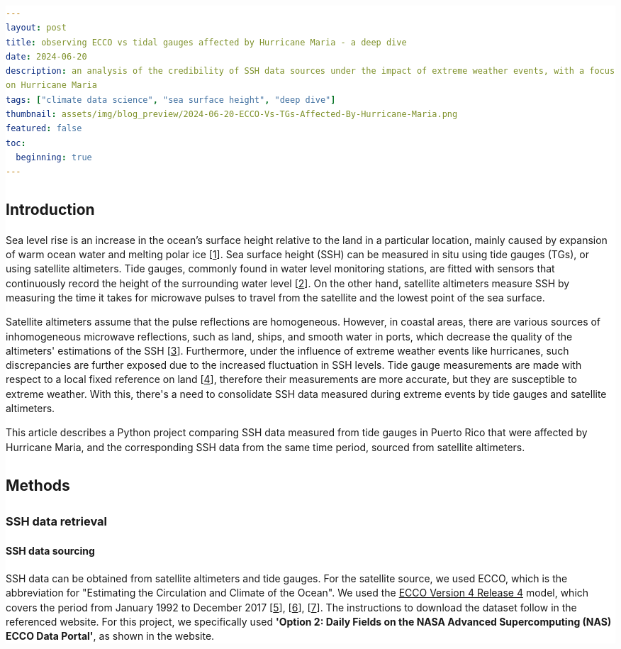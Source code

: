 ```yaml
---
layout: post
title: observing ECCO vs tidal gauges affected by Hurricane Maria - a deep dive
date: 2024-06-20
description: an analysis of the credibility of SSH data sources under the impact of extreme weather events, with a focus on Hurricane Maria 
tags: ["climate data science", "sea surface height", "deep dive"]
thumbnail: assets/img/blog_preview/2024-06-20-ECCO-Vs-TGs-Affected-By-Hurricane-Maria.png
featured: false
toc:
  beginning: true
---
```


## Introduction

Sea level rise is an increase in the ocean’s surface height relative to the land in a particular location, mainly caused by expansion of warm ocean water and melting polar ice [[1](https://www.whoi.edu/know-your-ocean/ocean-topics/climate-weather/sea-level-rise/)]. Sea surface height (SSH) can be measured in situ using tide gauges (TGs), or using satellite altimeters. Tide gauges, commonly found in water level monitoring stations, are fitted with sensors that continuously record the height of the surrounding water level [[2](https://oceanservice.noaa.gov/facts/tide-gauge.html)]. On the other hand, satellite altimeters measure SSH by measuring the time it takes for microwave pulses to travel from the satellite and the lowest point of the sea surface. 

Satellite altimeters assume that the pulse reflections are homogeneous. However, in coastal areas, there are various sources of inhomogeneous microwave reflections, such as land, ships, and smooth water in ports, which decrease the quality of the altimeters' estimations of the SSH [[3](https://doi.org/10.1016/B978-0-323-91708-7.00011-0)]. Furthermore, under the influence of extreme weather events like hurricanes, such discrepancies are further exposed due to the increased fluctuation in SSH levels. Tide gauge measurements are made with respect to a local fixed reference on land [[4](https://tidesandcurrents.noaa.gov/sltrends/)], therefore their measurements are more accurate, but they are susceptible to extreme weather. With this, there's a need to consolidate SSH data measured during extreme events by tide gauges and satellite altimeters. 

This article describes a Python project comparing SSH data measured from tide gauges in Puerto Rico that were affected by Hurricane Maria, and the corresponding SSH data from the same time period, sourced from satellite altimeters. 

## Methods

### SSH data retrieval

#### SSH data sourcing

SSH data can be obtained from satellite altimeters and tide gauges. For the satellite source, we used ECCO, which is the abbreviation for "Estimating the Circulation and Climate of the Ocean". We used the [ECCO Version 4 Release 4](https://ecco-group.org/products-ECCO-V4r4.htm) model, which covers the period from January 1992 to December 2017 [[5](https://data.nas.nasa.gov/ecco/data.php?dir=/eccodata/llc_90/ECCOv4/Release4)], [[6](https://doi.org/10.5281/zenodo.4533349)], [[7](https://www.geosci-model-dev.net/8/3071/2015/)]. The instructions to download the dataset follow in the referenced website. For this project, we specifically used **'Option 2: Daily Fields on the NASA Advanced Supercomputing (NAS) ECCO Data Portal'**, as shown in the website.
